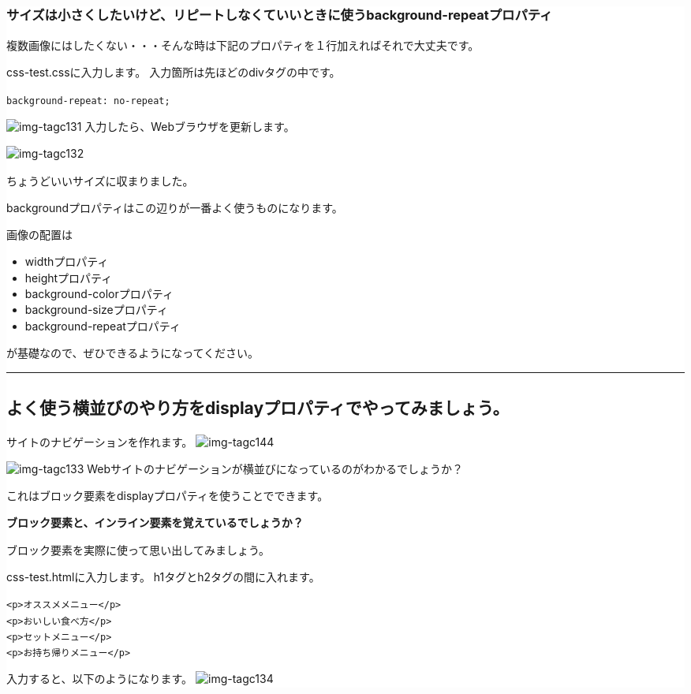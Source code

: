 
### サイズは小さくしたいけど、リピートしなくていいときに使うbackground-repeatプロパティ


複数画像にはしたくない・・・そんな時は下記のプロパティを１行加えればそれで大丈夫です。

css-test.cssに入力します。
入力箇所は先ほどのdivタグの中です。

```
background-repeat: no-repeat;

```
![img-tagc131](https://blog.job555.info/wp-content/uploads/2020/06/img-tagc131.png)
入力したら、Webブラウザを更新します。

![img-tagc132](https://blog.job555.info/wp-content/uploads/2020/06/img-tagc132.png)

ちょうどいいサイズに収まりました。


backgroundプロパティはこの辺りが一番よく使うものになります。

画像の配置は
- widthプロパティ
- heightプロパティ
- background-colorプロパティ
- background-sizeプロパティ
- background-repeatプロパティ

が基礎なので、ぜひできるようになってください。

***

## よく使う横並びのやり方をdisplayプロパティでやってみましょう。
サイトのナビゲーションを作れます。
![img-tagc144](https://blog.job555.info/wp-content/uploads/2020/06/img-tagc144.png)

![img-tagc133](https://blog.job555.info/wp-content/uploads/2020/06/img-tagc133.png)
Webサイトのナビゲーションが横並びになっているのがわかるでしょうか？

これはブロック要素をdisplayプロパティを使うことでできます。

**ブロック要素と、インライン要素を覚えているでしょうか？**

ブロック要素を実際に使って思い出してみましょう。

css-test.htmlに入力します。
h1タグとh2タグの間に入れます。

```
<p>オススメメニュー</p>
<p>おいしい食べ方</p>
<p>セットメニュー</p>
<p>お持ち帰りメニュー</p>
```
入力すると、以下のようになります。
![img-tagc134](https://blog.job555.info/wp-content/uploads/2020/06/img-tagc134.png)
